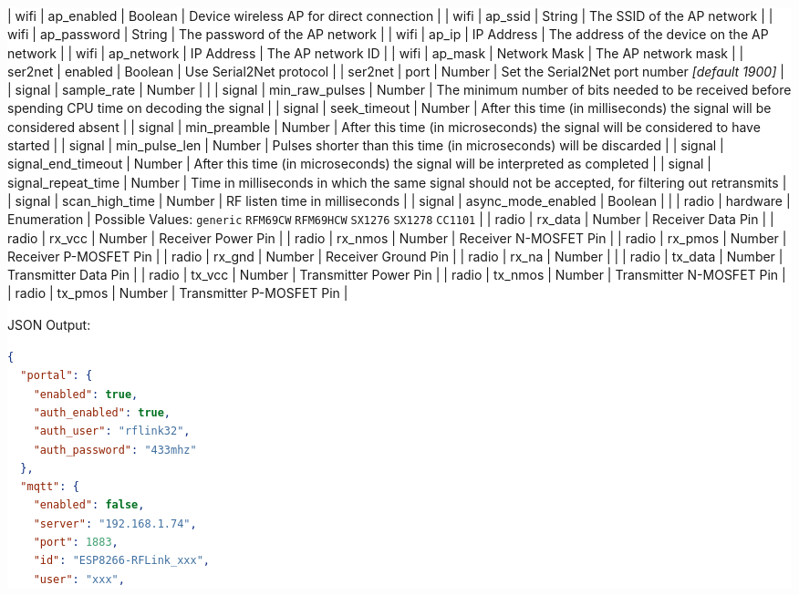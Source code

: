 | wifi    | ap_enabled          | Boolean      | Device wireless AP for direct connection                                                            |
| wifi    | ap_ssid             | String       | The SSID of the AP network                                                                          |
| wifi    | ap_password         | String       | The password of the AP network                                                                      |
| wifi    | ap_ip               | IP Address   | The address of the device on the AP network                                                         |
| wifi    | ap_network          | IP Address   | The AP network ID                                                                                   |
| wifi    | ap_mask             | Network Mask | The AP network mask                                                                                 |
| ser2net | enabled             | Boolean      | Use Serial2Net protocol                                                                             |
| ser2net | port                | Number       | Set the Serial2Net port number *[default 1900]*                                                     |
| signal  | sample_rate         | Number       |                                                                                                     |
| signal  | min_raw_pulses      | Number       | The minimum number of bits needed to be received before spending CPU time on decoding the signal    |
| signal  | seek_timeout        | Number       | After this time (in milliseconds) the signal will be considered absent                              |
| signal  | min_preamble        | Number       | After this time (in microseconds) the signal will be considered to have started                     |
| signal  | min_pulse_len       | Number       | Pulses shorter than this time (in microseconds) will be discarded                                   |
| signal  | signal_end_timeout  | Number       | After this time (in microseconds) the signal will be interpreted as completed                       |
| signal  | signal_repeat_time  | Number       | Time in milliseconds in which the same signal should not be accepted, for filtering out retransmits |
| signal  | scan_high_time      | Number       | RF listen time in milliseconds                                                                      |
| signal  | async_mode_enabled  | Boolean      |                                                                                                     |
| radio   | hardware            | Enumeration  | Possible Values: `generic` `RFM69CW` `RFM69HCW` `SX1276` `SX1278` `CC1101`                          |
| radio   | rx_data             | Number       | Receiver Data Pin                                                                                   |
| radio   | rx_vcc              | Number       | Receiver Power Pin                                                                                  |
| radio   | rx_nmos             | Number       | Receiver N-MOSFET Pin                                                                               |
| radio   | rx_pmos             | Number       | Receiver P-MOSFET Pin                                                                               |
| radio   | rx_gnd              | Number       | Receiver Ground Pin                                                                                 |
| radio   | rx_na               | Number       |                                                                                                     |
| radio   | tx_data             | Number       | Transmitter Data Pin                                                                                |
| radio   | tx_vcc              | Number       | Transmitter Power Pin                                                                               |
| radio   | tx_nmos             | Number       | Transmitter N-MOSFET Pin                                                                            |
| radio   | tx_pmos             | Number       | Transmitter P-MOSFET Pin                                                                            |

JSON Output:

```json
{
  "portal": {
    "enabled": true,
    "auth_enabled": true,
    "auth_user": "rflink32",
    "auth_password": "433mhz"
  },
  "mqtt": {
    "enabled": false,
    "server": "192.168.1.74",
    "port": 1883,
    "id": "ESP8266-RFLink_xxx",
    "user": "xxx",
```